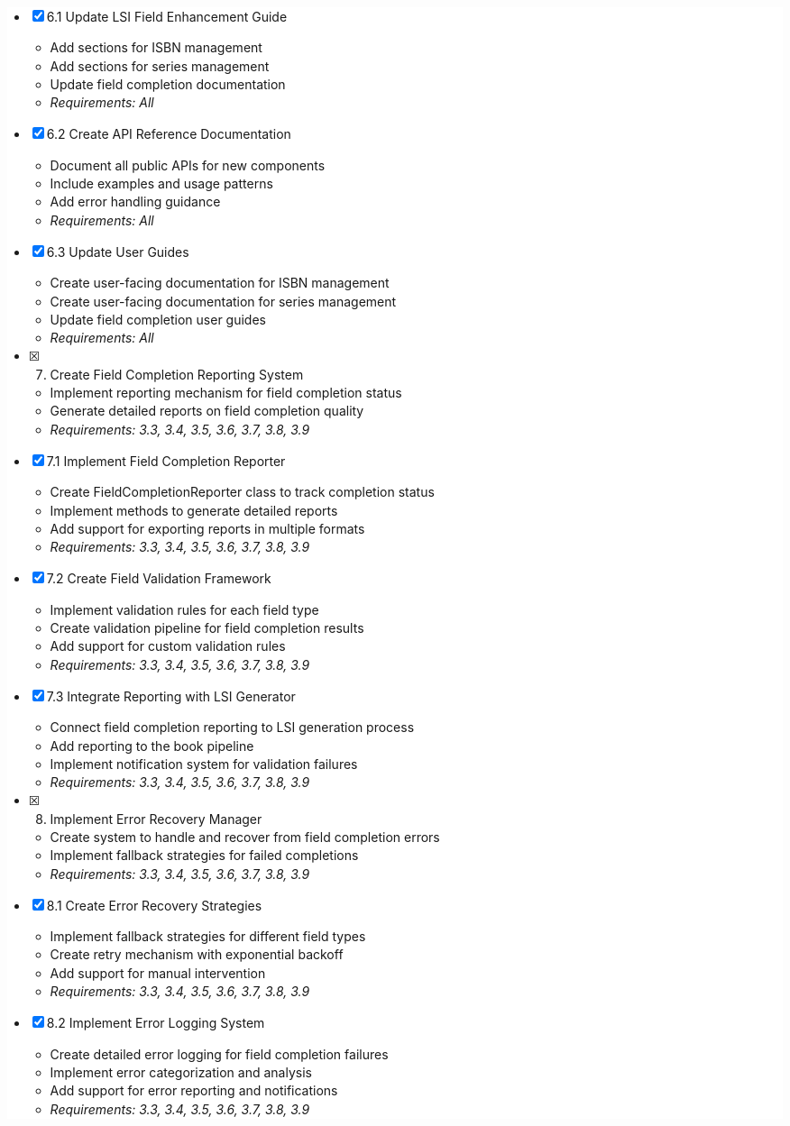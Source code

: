 - [x] 6.1 Update LSI Field Enhancement Guide
  - Add sections for ISBN management
  - Add sections for series management
  - Update field completion documentation
  - _Requirements: All_

- [x] 6.2 Create API Reference Documentation
  - Document all public APIs for new components
  - Include examples and usage patterns
  - Add error handling guidance
  - _Requirements: All_

- [x] 6.3 Update User Guides
  - Create user-facing documentation for ISBN management
  - Create user-facing documentation for series management
  - Update field completion user guides
  - _Requirements: All_

- [x] 7. Create Field Completion Reporting System
  - Implement reporting mechanism for field completion status
  - Generate detailed reports on field completion quality
  - _Requirements: 3.3, 3.4, 3.5, 3.6, 3.7, 3.8, 3.9_

- [x] 7.1 Implement Field Completion Reporter
  - Create FieldCompletionReporter class to track completion status
  - Implement methods to generate detailed reports
  - Add support for exporting reports in multiple formats
  - _Requirements: 3.3, 3.4, 3.5, 3.6, 3.7, 3.8, 3.9_

- [x] 7.2 Create Field Validation Framework
  - Implement validation rules for each field type
  - Create validation pipeline for field completion results
  - Add support for custom validation rules
  - _Requirements: 3.3, 3.4, 3.5, 3.6, 3.7, 3.8, 3.9_

- [x] 7.3 Integrate Reporting with LSI Generator
  - Connect field completion reporting to LSI generation process
  - Add reporting to the book pipeline
  - Implement notification system for validation failures
  - _Requirements: 3.3, 3.4, 3.5, 3.6, 3.7, 3.8, 3.9_

- [x] 8. Implement Error Recovery Manager
  - Create system to handle and recover from field completion errors
  - Implement fallback strategies for failed completions
  - _Requirements: 3.3, 3.4, 3.5, 3.6, 3.7, 3.8, 3.9_

- [x] 8.1 Create Error Recovery Strategies
  - Implement fallback strategies for different field types
  - Create retry mechanism with exponential backoff
  - Add support for manual intervention
  - _Requirements: 3.3, 3.4, 3.5, 3.6, 3.7, 3.8, 3.9_

- [x] 8.2 Implement Error Logging System
  - Create detailed error logging for field completion failures
  - Implement error categorization and analysis
  - Add support for error reporting and notifications
  - _Requirements: 3.3, 3.4, 3.5, 3.6, 3.7, 3.8, 3.9_